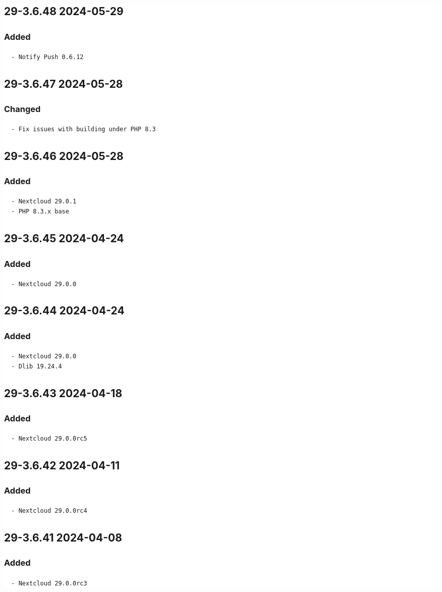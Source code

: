 ## 29-3.6.48 2024-05-29 <dave at tiredofit dot ca>

   ### Added
      - Notify Push 0.6.12


## 29-3.6.47 2024-05-28 <dave at tiredofit dot ca>

   ### Changed
      - Fix issues with building under PHP 8.3


## 29-3.6.46 2024-05-28 <dave at tiredofit dot ca>

   ### Added
      - Nextcloud 29.0.1
      - PHP 8.3.x base


## 29-3.6.45 2024-04-24 <dave at tiredofit dot ca>

   ### Added
      - Nextcloud 29.0.0


## 29-3.6.44 2024-04-24 <dave at tiredofit dot ca>

   ### Added
      - Nextcloud 29.0.0
      - Dlib 19.24.4


## 29-3.6.43 2024-04-18 <dave at tiredofit dot ca>

   ### Added
      - Nextcloud 29.0.0rc5


## 29-3.6.42 2024-04-11 <dave at tiredofit dot ca>

   ### Added
      - Nextcloud 29.0.0rc4


## 29-3.6.41 2024-04-08 <dave at tiredofit dot ca>

   ### Added
      - Nextcloud 29.0.0rc3
